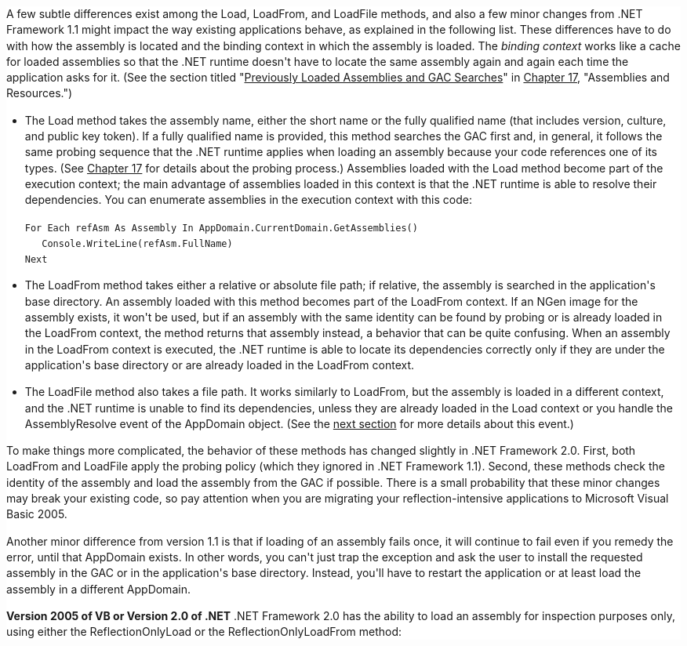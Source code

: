 A few subtle differences exist among the Load, LoadFrom, and  LoadFile methods, and also a few minor changes from .NET Framework 1.1 might  impact the way existing applications behave, as explained in the following list.  These differences have to do with how the assembly is located and the binding  context in which the assembly is loaded. The *binding* *context* works like a cache for loaded assemblies so that the  .NET runtime doesn't have to locate the same assembly again and again each time  the application asks for it. (See the section titled "[Previously Loaded Assemblies and GAC  Searches](BBL0089.html#1410)" in [Chapter 17](BBL0085.html#1344), "Assemblies and Resources.")

- The Load method takes the assembly name, either the short  name or the fully qualified name (that includes version, culture, and public key  token). If a fully qualified name is provided, this method searches the GAC  first and, in general, it follows the same probing sequence that the .NET  runtime applies when loading an assembly because your code references one of its  types. (See [Chapter  17](BBL0085.html#1344) for details about the probing process.) Assemblies loaded with the Load  method become part of the execution context; the main advantage of assemblies  loaded in this context is that the .NET runtime is able to resolve their  dependencies. You can enumerate assemblies in the execution context with this  code:

  ```
  For Each refAsm As Assembly In AppDomain.CurrentDomain.GetAssemblies()
     Console.WriteLine(refAsm.FullName)
  Next
  ```

- The LoadFrom method takes either a relative or absolute file  path; if relative, the assembly is searched in the application's base directory.  An assembly loaded with this method becomes part of the LoadFrom context. If an  NGen image for the assembly exists, it won't be used, but if an assembly with  the same identity can be found by probing or is already loaded in the LoadFrom  context, the method returns that assembly instead, a behavior that can be quite  confusing. When an assembly in the LoadFrom context is executed, the .NET  runtime is able to locate its dependencies correctly only if they are under the  application's base directory or are already loaded in the LoadFrom  context.

  

  

- The LoadFile method also takes a file path. It works  similarly to LoadFrom, but the assembly is loaded in a different context, and  the .NET runtime is unable to find its dependencies, unless they are already  loaded in the Load context or you handle the AssemblyResolve event of the  AppDomain object. (See the [next  section](#ch18lev3sec2) for more details about this event.)

To make things more complicated, the behavior of these methods has  changed slightly in .NET Framework 2.0. First, both LoadFrom and LoadFile apply  the probing policy (which they ignored in .NET Framework 1.1). Second, these  methods check the identity of the assembly and load the assembly from the GAC if  possible. There is a small probability that these minor changes may break your  existing code, so pay attention when you are migrating your reflection-intensive  applications to Microsoft Visual Basic 2005.

Another minor difference from version 1.1 is that if loading of an  assembly fails once, it will continue to fail even if you remedy the error,  until that AppDomain exists. In other words, you can't just trap the exception  and ask the user to install the requested assembly in the GAC or in the  application's base directory. Instead, you'll have to restart the application or  at least load the assembly in a different AppDomain.

**Version 2005  of VB or Version 2.0 of .NET** .NET Framework 2.0 has the ability to  load an assembly for inspection purposes only, using either the  ReflectionOnlyLoad or the ReflectionOnlyLoadFrom method:
